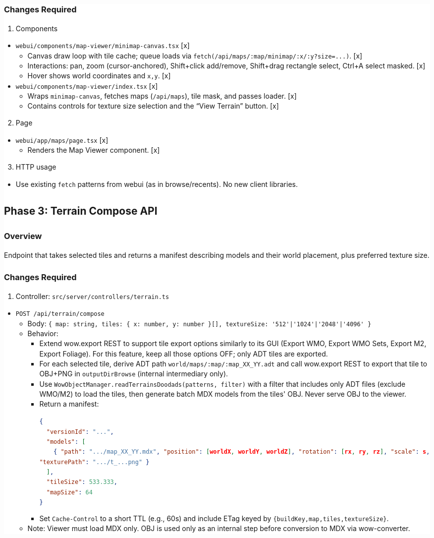 ### Changes Required

1. Components
- `webui/components/map-viewer/minimap-canvas.tsx` [x]
  - Canvas draw loop with tile cache; queue loads via `fetch(/api/maps/:map/minimap/:x/:y?size=...)`. [x]
  - Interactions: pan, zoom (cursor-anchored), Shift+click add/remove, Shift+drag rectangle select, Ctrl+A select masked. [x]
  - Hover shows world coordinates and `x,y`. [x]
- `webui/components/map-viewer/index.tsx` [x]
  - Wraps `minimap-canvas`, fetches maps (`/api/maps`), tile mask, and passes loader. [x]
  - Contains controls for texture size selection and the “View Terrain” button. [x]

2. Page
- `webui/app/maps/page.tsx` [x]
  - Renders the Map Viewer component. [x]

3. HTTP usage
- Use existing `fetch` patterns from webui (as in browse/recents). No new client libraries.

## Phase 3: Terrain Compose API

### Overview
Endpoint that takes selected tiles and returns a manifest describing models and their world placement, plus preferred texture size.

### Changes Required

1. Controller: `src/server/controllers/terrain.ts`
- `POST /api/terrain/compose`
  - Body: `{ map: string, tiles: { x: number, y: number }[], textureSize: '512'|'1024'|'2048'|'4096' }`
  - Behavior:
    - Extend wow.export REST to support tile export options similarly to its GUI (Export WMO, Export WMO Sets, Export M2, Export Foliage). For this feature, keep all those options OFF; only ADT tiles are exported.
    - For each selected tile, derive ADT path `world/maps/:map/:map_XX_YY.adt` and call wow.export REST to export that tile to OBJ+PNG in `outputDirBrowse` (internal intermediary only).
    - Use `WowObjectManager.readTerrainsDoodads(patterns, filter)` with a filter that includes only ADT files (exclude WMO/M2) to load the tiles, then generate batch MDX models from the tiles' OBJ. Never serve OBJ to the viewer.
    - Return a manifest:
      ```json
      {
        "versionId": "...",
        "models": [
          { "path": ".../map_XX_YY.mdx", "position": [worldX, worldY, worldZ], "rotation": [rx, ry, rz], "scale": s, "texturePath": ".../t_...png" }
        ],
        "tileSize": 533.333,
        "mapSize": 64
      }
      ```
    - Set `Cache-Control` to a short TTL (e.g., 60s) and include ETag keyed by `{buildKey,map,tiles,textureSize}`.
  - Note: Viewer must load MDX only. OBJ is used only as an internal step before conversion to MDX via wow-converter.

